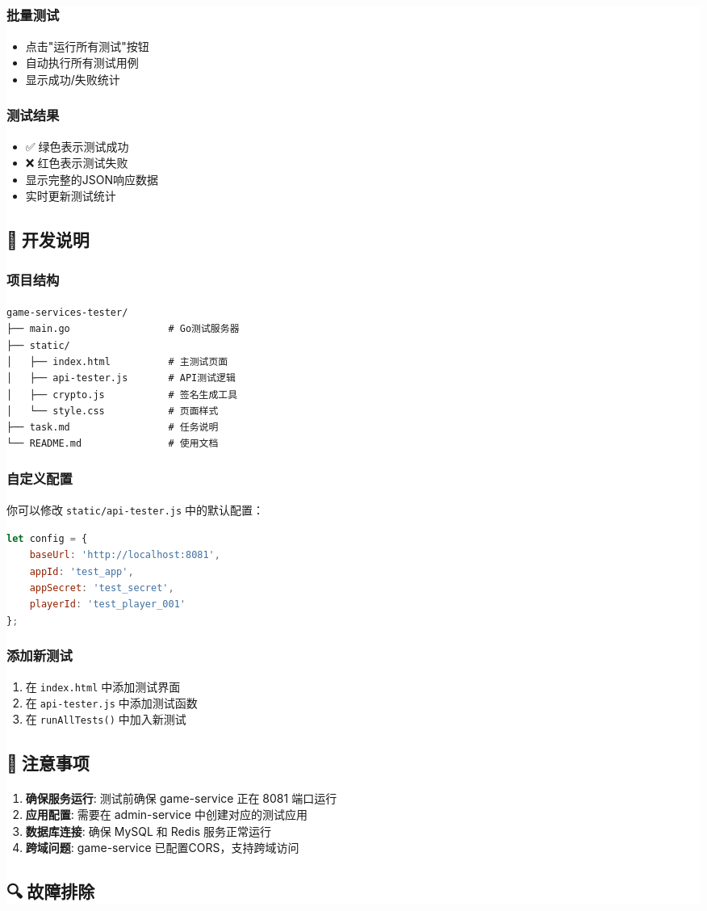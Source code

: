 ### 批量测试
- 点击"运行所有测试"按钮
- 自动执行所有测试用例
- 显示成功/失败统计

### 测试结果
- ✅ 绿色表示测试成功
- ❌ 红色表示测试失败
- 显示完整的JSON响应数据
- 实时更新测试统计

## 🔧 开发说明

### 项目结构
```
game-services-tester/
├── main.go                 # Go测试服务器
├── static/
│   ├── index.html          # 主测试页面
│   ├── api-tester.js       # API测试逻辑
│   ├── crypto.js           # 签名生成工具
│   └── style.css           # 页面样式
├── task.md                 # 任务说明
└── README.md               # 使用文档
```

### 自定义配置
你可以修改 `static/api-tester.js` 中的默认配置：
```javascript
let config = {
    baseUrl: 'http://localhost:8081',
    appId: 'test_app',
    appSecret: 'test_secret',
    playerId: 'test_player_001'
};
```

### 添加新测试
1. 在 `index.html` 中添加测试界面
2. 在 `api-tester.js` 中添加测试函数
3. 在 `runAllTests()` 中加入新测试

## 🚨 注意事项

1. **确保服务运行**: 测试前确保 game-service 正在 8081 端口运行
2. **应用配置**: 需要在 admin-service 中创建对应的测试应用
3. **数据库连接**: 确保 MySQL 和 Redis 服务正常运行
4. **跨域问题**: game-service 已配置CORS，支持跨域访问

## 🔍 故障排除
